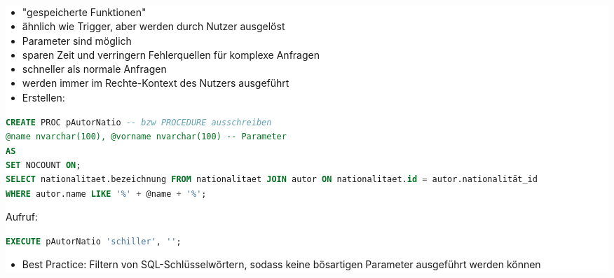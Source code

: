 - "gespeicherte Funktionen"
- ähnlich wie Trigger, aber werden durch Nutzer ausgelöst
- Parameter sind möglich
- sparen Zeit und verringern Fehlerquellen für komplexe Anfragen
- schneller als normale Anfragen 
- werden immer im Rechte-Kontext des Nutzers ausgeführt
- Erstellen:

```sql
CREATE PROC pAutorNatio -- bzw PROCEDURE ausschreiben
@name nvarchar(100), @vorname nvarchar(100) -- Parameter
AS
SET NOCOUNT ON;
SELECT nationalitaet.bezeichnung FROM nationalitaet JOIN autor ON nationalitaet.id = autor.nationalität_id
WHERE autor.name LIKE '%' + @name + '%';
```

Aufruf:

```sql
EXECUTE pAutorNatio 'schiller', '';
```

- Best Practice: Filtern von SQL-Schlüsselwörtern, sodass keine bösartigen Parameter ausgeführt werden können
